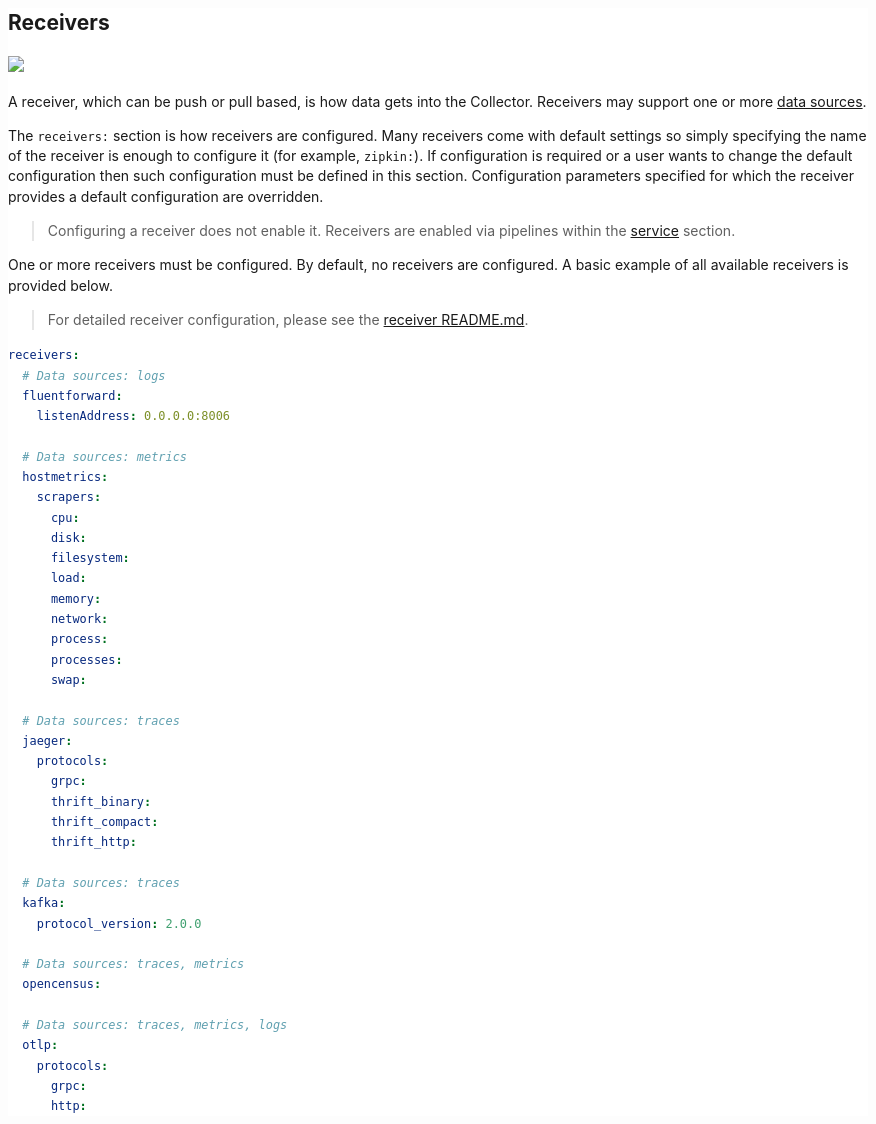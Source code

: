 ## Receivers

<img width="35" src="https://raw.github.com/open-telemetry/opentelemetry.io/main/iconography/32x32/Receivers.svg"></img>


A receiver, which can be push or pull based, is how data gets into the
Collector. Receivers may support one or more [data
sources](../../concepts/data-sources).


The `receivers:` section is how receivers are configured. Many receivers come
with default settings so simply specifying the name of the receiver is enough
to configure it (for example, `zipkin:`). If configuration is required or a
user wants to change the default configuration then such configuration must be
defined in this section. Configuration parameters specified for which the
receiver provides a default configuration are overridden.

> Configuring a receiver does not enable it. Receivers are enabled via
> pipelines within the [service](#service) section.

One or more receivers must be configured. By default, no receivers
are configured. A basic example of all available receivers is provided below.

> For detailed receiver configuration, please see the [receiver
README.md](https://github.com/open-telemetry/opentelemetry-collector/blob/main/receiver/README.md).

```yaml
receivers:
  # Data sources: logs
  fluentforward:
    listenAddress: 0.0.0.0:8006

  # Data sources: metrics
  hostmetrics:
    scrapers:
      cpu:
      disk:
      filesystem:
      load:
      memory:
      network:
      process:
      processes:
      swap:

  # Data sources: traces
  jaeger:
    protocols:
      grpc:
      thrift_binary:
      thrift_compact:
      thrift_http:

  # Data sources: traces
  kafka:
    protocol_version: 2.0.0

  # Data sources: traces, metrics
  opencensus:

  # Data sources: traces, metrics, logs
  otlp:
    protocols:
      grpc:
      http:

```